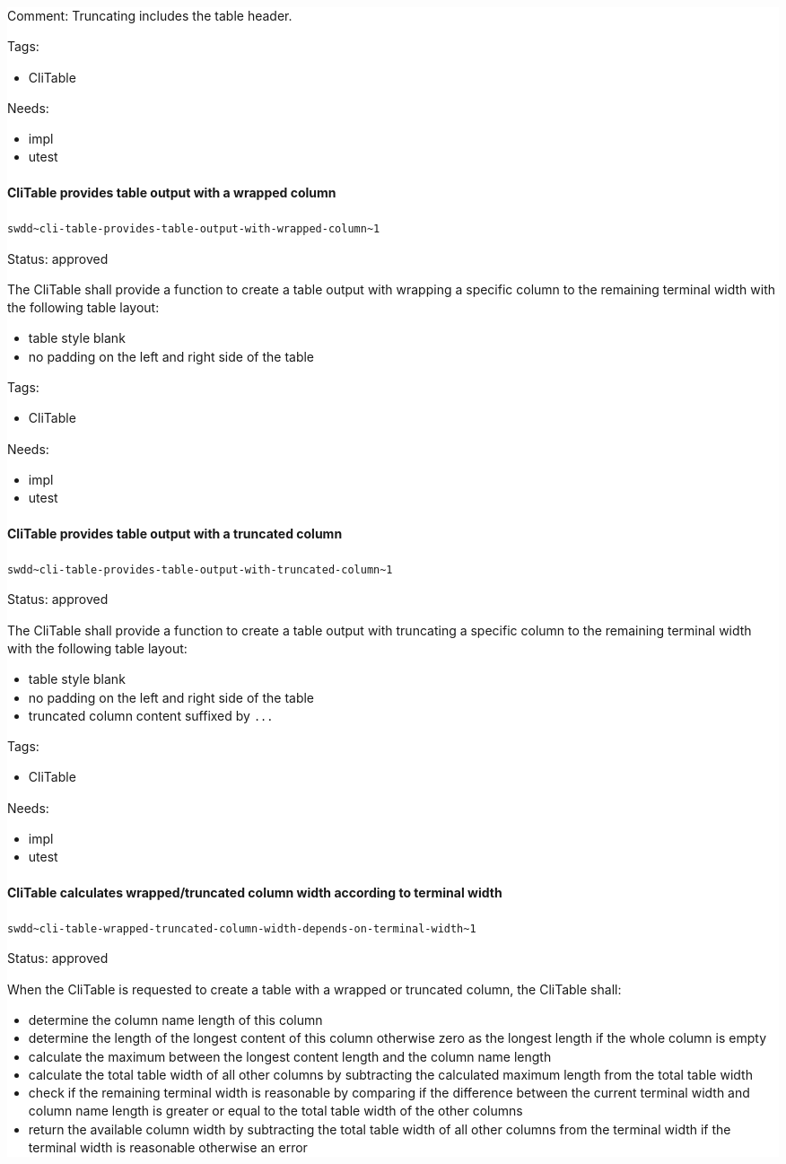 Comment:
Truncating includes the table header.

Tags:
- CliTable

Needs:
- impl
- utest

#### CliTable provides table output with a wrapped column
`swdd~cli-table-provides-table-output-with-wrapped-column~1`

Status: approved

The CliTable shall provide a function to create a table output with wrapping a specific column to the remaining terminal width with the following table layout:
* table style blank
* no padding on the left and right side of the table

Tags:
- CliTable

Needs:
- impl
- utest

#### CliTable provides table output with a truncated column
`swdd~cli-table-provides-table-output-with-truncated-column~1`

Status: approved

The CliTable shall provide a function to create a table output with truncating a specific column to the remaining terminal width with the following table layout:
* table style blank
* no padding on the left and right side of the table
* truncated column content suffixed by `...`

Tags:
- CliTable

Needs:
- impl
- utest

#### CliTable calculates wrapped/truncated column width according to terminal width
`swdd~cli-table-wrapped-truncated-column-width-depends-on-terminal-width~1`

Status: approved

When the CliTable is requested to create a table with a wrapped or truncated column, the CliTable shall:
* determine the column name length of this column
* determine the length of the longest content of this column otherwise zero as the longest length if the whole column is empty
* calculate the maximum between the longest content length and the column name length
* calculate the total table width of all other columns by subtracting the calculated maximum length from the total table width
* check if the remaining terminal width is reasonable by comparing if the difference between the current terminal width and column name length is greater or equal to the total table width of the other columns
* return the available column width by subtracting the total table width of all other columns from the terminal width if the terminal width is reasonable otherwise an error
